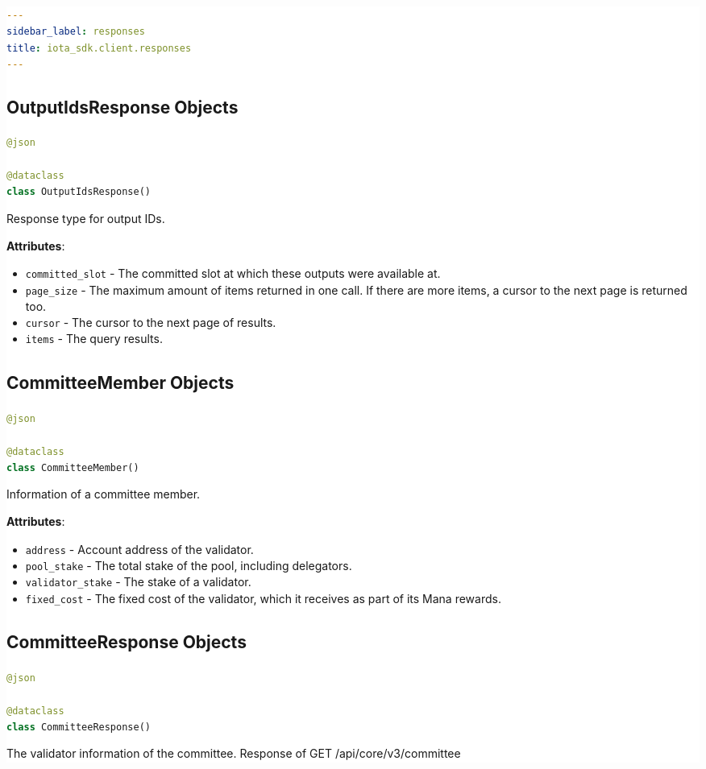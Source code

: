 ```yaml
---
sidebar_label: responses
title: iota_sdk.client.responses
---
```


## OutputIdsResponse Objects

```python
@json

@dataclass
class OutputIdsResponse()
```

Response type for output IDs.

**Attributes**:

- `committed_slot` - The committed slot at which these outputs were available at.
- `page_size` - The maximum amount of items returned in one call. If there are more items, a cursor to the next page is returned too.
- `cursor` - The cursor to the next page of results.
- `items` - The query results.

## CommitteeMember Objects

```python
@json

@dataclass
class CommitteeMember()
```

Information of a committee member.

**Attributes**:

- `address` - Account address of the validator.
- `pool_stake` - The total stake of the pool, including delegators.
- `validator_stake` - The stake of a validator.
- `fixed_cost` - The fixed cost of the validator, which it receives as part of its Mana rewards.

## CommitteeResponse Objects

```python
@json

@dataclass
class CommitteeResponse()
```

The validator information of the committee.
Response of GET /api/core/v3/committee
